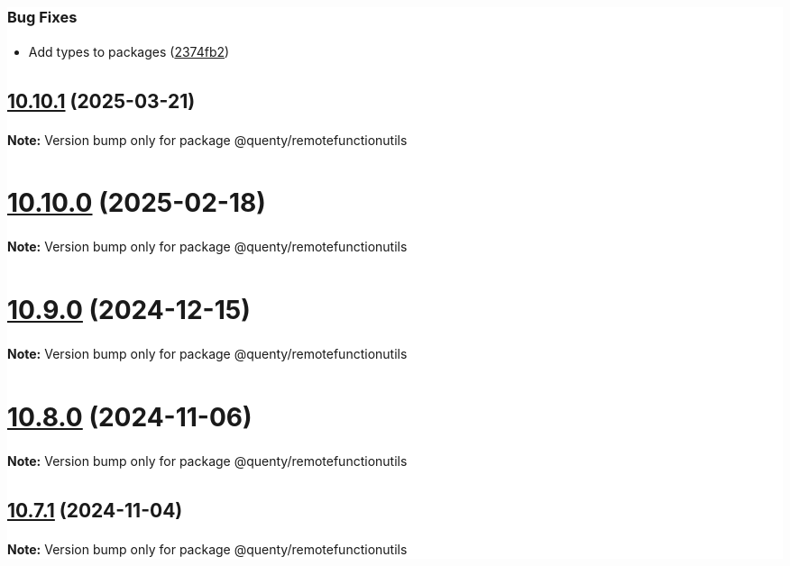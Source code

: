 
### Bug Fixes

* Add types to packages ([2374fb2](https://github.com/Quenty/NevermoreEngine/commit/2374fb2b043cfbe0e9b507b3316eec46a4e353a0))





## [10.10.1](https://github.com/Quenty/NevermoreEngine/compare/@quenty/remotefunctionutils@10.10.0...@quenty/remotefunctionutils@10.10.1) (2025-03-21)

**Note:** Version bump only for package @quenty/remotefunctionutils





# [10.10.0](https://github.com/Quenty/NevermoreEngine/compare/@quenty/remotefunctionutils@10.9.0...@quenty/remotefunctionutils@10.10.0) (2025-02-18)

**Note:** Version bump only for package @quenty/remotefunctionutils





# [10.9.0](https://github.com/Quenty/NevermoreEngine/compare/@quenty/remotefunctionutils@10.8.0...@quenty/remotefunctionutils@10.9.0) (2024-12-15)

**Note:** Version bump only for package @quenty/remotefunctionutils





# [10.8.0](https://github.com/Quenty/NevermoreEngine/compare/@quenty/remotefunctionutils@10.7.1...@quenty/remotefunctionutils@10.8.0) (2024-11-06)

**Note:** Version bump only for package @quenty/remotefunctionutils





## [10.7.1](https://github.com/Quenty/NevermoreEngine/compare/@quenty/remotefunctionutils@10.7.0...@quenty/remotefunctionutils@10.7.1) (2024-11-04)

**Note:** Version bump only for package @quenty/remotefunctionutils




